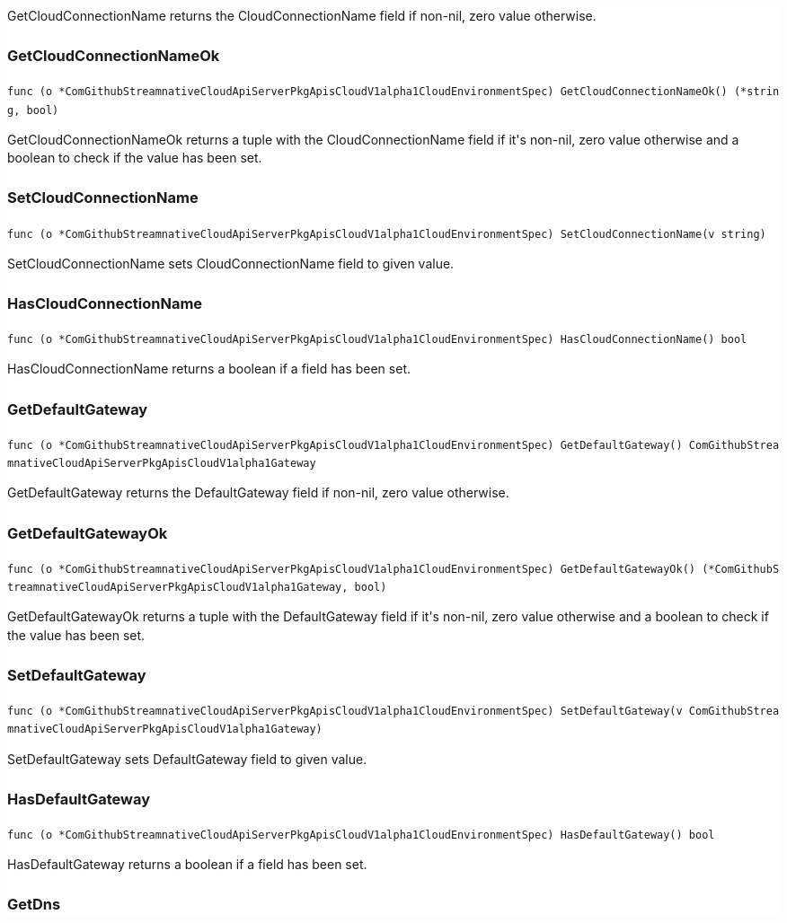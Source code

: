 GetCloudConnectionName returns the CloudConnectionName field if non-nil, zero value otherwise.

### GetCloudConnectionNameOk

`func (o *ComGithubStreamnativeCloudApiServerPkgApisCloudV1alpha1CloudEnvironmentSpec) GetCloudConnectionNameOk() (*string, bool)`

GetCloudConnectionNameOk returns a tuple with the CloudConnectionName field if it's non-nil, zero value otherwise
and a boolean to check if the value has been set.

### SetCloudConnectionName

`func (o *ComGithubStreamnativeCloudApiServerPkgApisCloudV1alpha1CloudEnvironmentSpec) SetCloudConnectionName(v string)`

SetCloudConnectionName sets CloudConnectionName field to given value.

### HasCloudConnectionName

`func (o *ComGithubStreamnativeCloudApiServerPkgApisCloudV1alpha1CloudEnvironmentSpec) HasCloudConnectionName() bool`

HasCloudConnectionName returns a boolean if a field has been set.

### GetDefaultGateway

`func (o *ComGithubStreamnativeCloudApiServerPkgApisCloudV1alpha1CloudEnvironmentSpec) GetDefaultGateway() ComGithubStreamnativeCloudApiServerPkgApisCloudV1alpha1Gateway`

GetDefaultGateway returns the DefaultGateway field if non-nil, zero value otherwise.

### GetDefaultGatewayOk

`func (o *ComGithubStreamnativeCloudApiServerPkgApisCloudV1alpha1CloudEnvironmentSpec) GetDefaultGatewayOk() (*ComGithubStreamnativeCloudApiServerPkgApisCloudV1alpha1Gateway, bool)`

GetDefaultGatewayOk returns a tuple with the DefaultGateway field if it's non-nil, zero value otherwise
and a boolean to check if the value has been set.

### SetDefaultGateway

`func (o *ComGithubStreamnativeCloudApiServerPkgApisCloudV1alpha1CloudEnvironmentSpec) SetDefaultGateway(v ComGithubStreamnativeCloudApiServerPkgApisCloudV1alpha1Gateway)`

SetDefaultGateway sets DefaultGateway field to given value.

### HasDefaultGateway

`func (o *ComGithubStreamnativeCloudApiServerPkgApisCloudV1alpha1CloudEnvironmentSpec) HasDefaultGateway() bool`

HasDefaultGateway returns a boolean if a field has been set.

### GetDns
